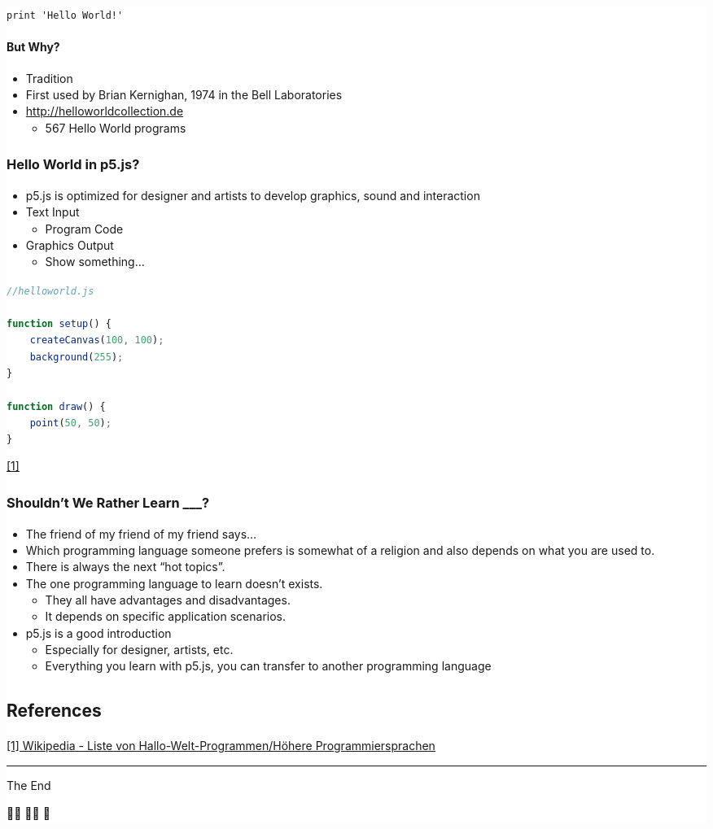 ```
print 'Hello World!'
```

#### But Why?

* Tradition
* First used by Brian Kernighan, 1974 in the Bell Laboratories
* http://helloworldcollection.de
    * 567 Hello World programs


### Hello World in p5.js?

* p5.js is optimized for designer and artists to develop graphics, sound and interaction
* Text Input
    * Program Code
* Graphics Output
    * Show something…

```js
//helloworld.js

function setup() {
    createCanvas(100, 100);
    background(255);
}

function draw() {
    point(50, 50);
}
```



[[1]](https://de.wikipedia.org/wiki/Liste_von_Hallo-Welt-Programmen/H%C3%B6here_Programmiersprachen)

### Shouldn’t We Rather Learn ___?

* The friend of my friend of my friend says…
* Which programming language someone prefers is somewhat of a religion and also depends on what you are used to.
* There is always the next “hot topics”.
* The one programming language to learn doesn’t exists.
    * They all have advantages and disadvantages.
    * It depends on specific application scenarios.
* p5.js is a good introduction
    * Especially for designer, artists, etc.
    * Everything you learn with p5.js, you can transfer to another programming language


## References

[[1] Wikipedia - Liste von Hallo-Welt-Programmen/Höhere Programmiersprachen](https://de.wikipedia.org/wiki/Liste_von_Hallo-Welt-Programmen/H%C3%B6here_Programmiersprachen)  

---

The End  

👋🏻 👋🏾 👋